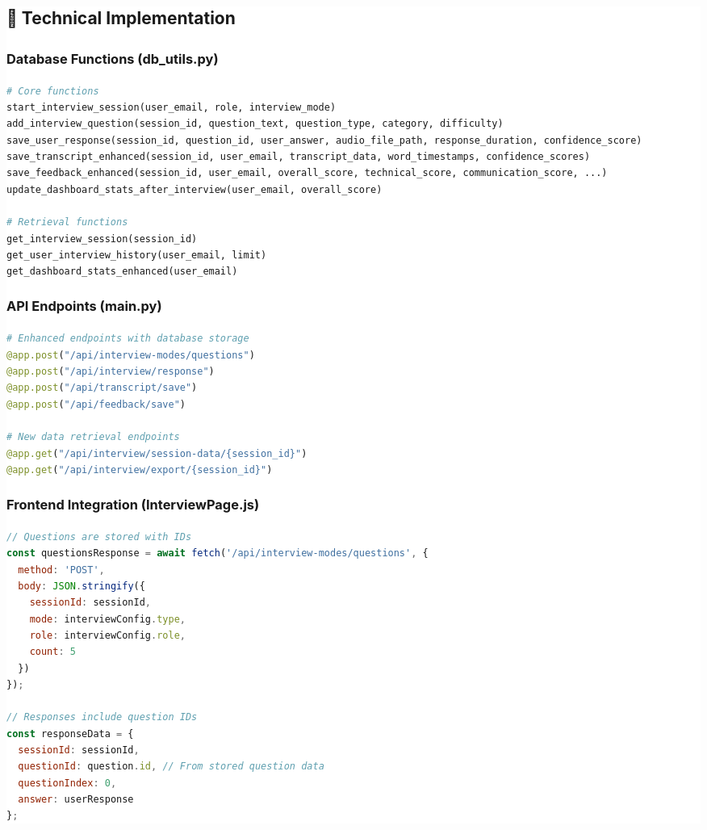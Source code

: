 ## 🔧 Technical Implementation

### Database Functions (db_utils.py)
```python
# Core functions
start_interview_session(user_email, role, interview_mode)
add_interview_question(session_id, question_text, question_type, category, difficulty)
save_user_response(session_id, question_id, user_answer, audio_file_path, response_duration, confidence_score)
save_transcript_enhanced(session_id, user_email, transcript_data, word_timestamps, confidence_scores)
save_feedback_enhanced(session_id, user_email, overall_score, technical_score, communication_score, ...)
update_dashboard_stats_after_interview(user_email, overall_score)

# Retrieval functions
get_interview_session(session_id)
get_user_interview_history(user_email, limit)
get_dashboard_stats_enhanced(user_email)
```

### API Endpoints (main.py)
```python
# Enhanced endpoints with database storage
@app.post("/api/interview-modes/questions")
@app.post("/api/interview/response") 
@app.post("/api/transcript/save")
@app.post("/api/feedback/save")

# New data retrieval endpoints
@app.get("/api/interview/session-data/{session_id}")
@app.get("/api/interview/export/{session_id}")
```

### Frontend Integration (InterviewPage.js)
```javascript
// Questions are stored with IDs
const questionsResponse = await fetch('/api/interview-modes/questions', {
  method: 'POST',
  body: JSON.stringify({
    sessionId: sessionId,
    mode: interviewConfig.type,
    role: interviewConfig.role,
    count: 5
  })
});

// Responses include question IDs
const responseData = {
  sessionId: sessionId,
  questionId: question.id, // From stored question data
  questionIndex: 0,
  answer: userResponse
};
```
